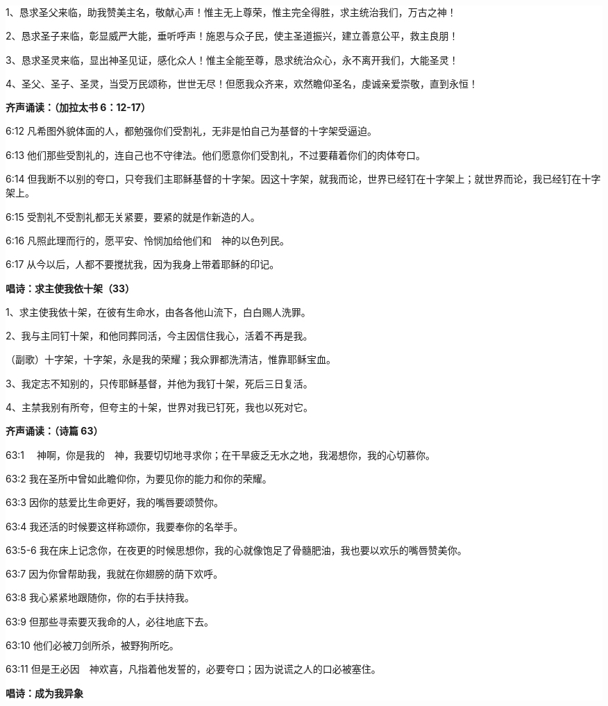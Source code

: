 1、恳求圣父来临，助我赞美主名，敬献心声！惟主无上尊荣，惟主完全得胜，求主统治我们，万古之神！

2、恳求圣子来临，彰显威严大能，垂听呼声！施恩与众子民，使主圣道振兴，建立善意公平，救主良朋！

3、恳求圣灵来临，显出神圣见证，感化众人！惟主全能至尊，恳求统治众心，永不离开我们，大能圣灵！

4、圣父、圣子、圣灵，当受万民颂称，世世无尽！但愿我众齐来，欢然瞻仰圣名，虔诚亲爱崇敬，直到永恒！

**齐声诵读：（加拉太书 6：12-17）**
  
6:12 凡希图外貌体面的人，都勉强你们受割礼，无非是怕自己为基督的十字架受逼迫。
  
6:13 他们那些受割礼的，连自己也不守律法。他们愿意你们受割礼，不过要藉着你们的肉体夸口。
  
6:14 但我断不以别的夸口，只夸我们主耶稣基督的十字架。因这十字架，就我而论，世界已经钉在十字架上；就世界而论，我已经钉在十字架上。
  
6:15 受割礼不受割礼都无关紧要，要紧的就是作新造的人。
  
6:16 凡照此理而行的，愿平安、怜悯加给他们和　神的以色列民。
  
6:17 从今以后，人都不要搅扰我，因为我身上带着耶稣的印记。

**唱诗：求主使我依十架（33）**

<div id="c-8391" class="grandmp3">
  <audio src="" controls false preload="none" autobuffer="false"></audio>
</div>

1、求主使我依十架，在彼有生命水，由各各他山流下，白白赐人洗罪。
  
2、我与主同钉十架，和他同葬同活，今主因信住我心，活着不再是我。

（副歌）十字架，十字架，永是我的荣耀；我众罪都洗清洁，惟靠耶稣宝血。

3、我定志不知别的，只传耶稣基督，并他为我钉十架，死后三日复活。
  
4、主禁我别有所夸，但夸主的十架，世界对我已钉死，我也以死对它。

**齐声诵读：（诗篇 63）**
  
63:1 　神啊，你是我的　神，我要切切地寻求你；在干旱疲乏无水之地，我渴想你，我的心切慕你。
  
63:2 我在圣所中曾如此瞻仰你，为要见你的能力和你的荣耀。
  
63:3 因你的慈爱比生命更好，我的嘴唇要颂赞你。
  
63:4 我还活的时候要这样称颂你，我要奉你的名举手。
  
63:5-6 我在床上记念你，在夜更的时候思想你，我的心就像饱足了骨髓肥油，我也要以欢乐的嘴唇赞美你。
  
63:7 因为你曾帮助我，我就在你翅膀的荫下欢呼。
  
63:8 我心紧紧地跟随你，你的右手扶持我。
  
63:9 但那些寻索要灭我命的人，必往地底下去。
  
63:10 他们必被刀剑所杀，被野狗所吃。
  
63:11 但是王必因　神欢喜，凡指着他发誓的，必要夸口；因为说谎之人的口必被塞住。

**唱诗：成为我异象**

<div id="c-5061" class="grandmp3">
  <audio src="https://t5.shwchurch.org/wp-content/uploads/2012/09/20120929233314952.mp3" controls false preload="none" autobuffer="false"></audio>
</div>
